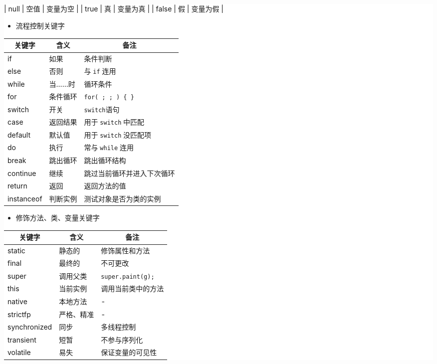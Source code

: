 | null    | 空值   | 变量为空 |
| true    | 真     | 变量为真 |
| false   | 假     | 变量为假 |



*   流程控制关键字

| 关键字     | 含义     | 备注                       |
| ---------- | -------- | -------------------------- |
| if         | 如果     | 条件判断                   |
| else       | 否则     | 与 `if` 连用               |
| while      | 当……时   | 循环条件                   |
| for        | 条件循环 | `for( ; ; ) { }`           |
| switch     | 开关     | `switch`语句               |
| case       | 返回结果 | 用于 `switch` 中匹配       |
| default    | 默认值   | 用于 `switch` 没匹配项     |
| do         | 执行     | 常与 `while` 连用          |
| break      | 跳出循环 | 跳出循环结构               |
| continue   | 继续     | 跳过当前循环并进入下次循环 |
| return     | 返回     | 返回方法的值               |
| instanceof | 判断实例 | 测试对象是否为类的实例     |



*   修饰方法、类、变量关键字

| 关键字       | 含义       | 备注               |
| ------------ | ---------- | ------------------ |
| static       | 静态的     | 修饰属性和方法     |
| final        | 最终的     | 不可更改           |
| super        | 调用父类   | `super.paint(g);`  |
| this         | 当前实例   | 调用当前类中的方法 |
| native       | 本地方法   | -                  |
| strictfp     | 严格、精准 | -                  |
| synchronized | 同步       | 多线程控制         |
| transient    | 短暂       | 不参与序列化       |
| volatile     | 易失       | 保证变量的可见性   |
